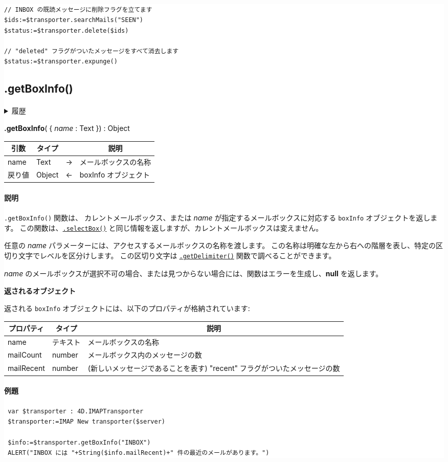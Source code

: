 ```4d
// INBOX の既読メッセージに削除フラグを立てます
$ids:=$transporter.searchMails("SEEN")
$status:=$transporter.delete($ids)

// "deleted" フラグがついたメッセージをすべて消去します
$status:=$transporter.expunge()
```





## .getBoxInfo()

<details><summary>履歴</summary></details>


**.getBoxInfo**( { *name* : Text }) : Object


| 引数   | タイプ    |    | 説明             |
| ---- | ------ |:--:| -------------- |
| name | Text   | -> | メールボックスの名称     |
| 戻り値  | Object | <- | boxInfo オブジェクト |



#### 説明

`.getBoxInfo()` 関数は、 カレントメールボックス、または *name* が指定するメールボックスに対応する `boxInfo` オブジェクトを返します。 この関数は、[`.selectBox()`](#selectbox) と同じ情報を返しますが、カレントメールボックスは変えません。

任意の *name* パラメーターには、アクセスするメールボックスの名称を渡します。 この名称は明確な左から右への階層を表し、特定の区切り文字でレベルを区分けします。 この区切り文字は [`.getDelimiter()`](#getdelimiter) 関数で調べることができます。

*name* のメールボックスが選択不可の場合、または見つからない場合には、関数はエラーを生成し、**null** を返します。

**返されるオブジェクト**

返される `boxInfo` オブジェクトには、以下のプロパティが格納されています:

| プロパティ      | タイプ    | 説明                                         |
| ---------- | ------ | ------------------------------------------ |
| name       | テキスト   | メールボックスの名称                                 |
| mailCount  | number | メールボックス内のメッセージの数                           |
| mailRecent | number | (新しいメッセージであることを表す) "recent" フラグがついたメッセージの数 |



#### 例題

```4d
 var $transporter : 4D.IMAPTransporter
 $transporter:=IMAP New transporter($server)

 $info:=$transporter.getBoxInfo("INBOX")
 ALERT("INBOX には "+String($info.mailRecent)+" 件の最近のメールがあります。")
```
